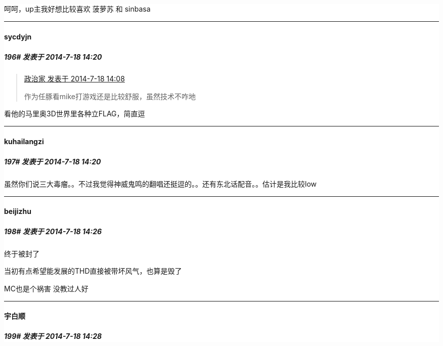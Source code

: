 


呵呵，up主我好想比较喜欢 菠萝苏 和 sinbasa







-----

####  sycdyjn  
##### 196#       发表于 2014-7-18 14:20



<blockquote><a href="httphttps://bbs.saraba1st.com/2b/forum.php?mod=redirect&amp;goto=findpost&amp;pid=26120341&amp;ptid=1042779" target="_blank">政治家 发表于 2014-7-18 14:08</a>

作为任豚看mike打游戏还是比较舒服，虽然技术不咋地</blockquote>
看他的马里奥3D世界里各种立FLAG，简直逗







-----

####  kuhailangzi  
##### 197#       发表于 2014-7-18 14:20




虽然你们说三大毒瘤。。不过我觉得神威鬼鸣的翻唱还挺逗的。。还有东北话配音。。估计是我比较low







-----

####  beijizhu  
##### 198#       发表于 2014-7-18 14:26




终于被封了

当初有点希望能发展的THD直接被带坏风气，也算是毁了

MC也是个祸害 没教过人好







-----

####  宇白顺  
##### 199#       发表于 2014-7-18 14:28
